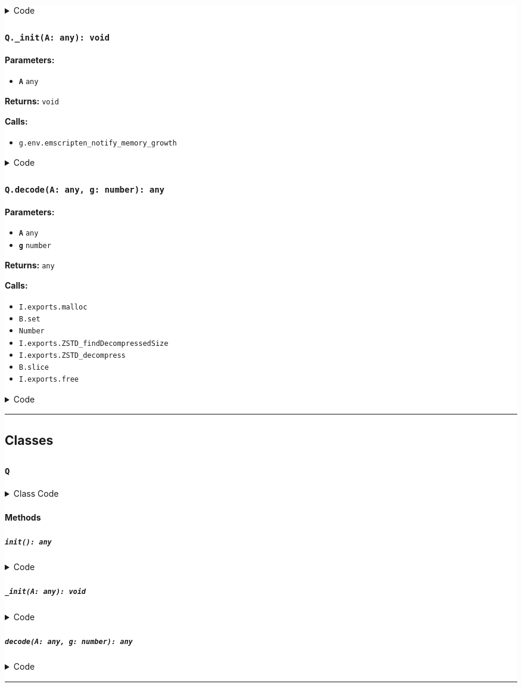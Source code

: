 <details><summary>Code</summary></details>

### `Q._init(A: any): void`

**Parameters:**

- **`A`** `any`

**Returns:** `void`

**Calls:**

- `g.env.emscripten_notify_memory_growth`

<details><summary>Code</summary></details>

### `Q.decode(A: any, g: number): any`

**Parameters:**

- **`A`** `any`
- **`g`** `number`

**Returns:** `any`

**Calls:**

- `I.exports.malloc`
- `B.set`
- `Number`
- `I.exports.ZSTD_findDecompressedSize`
- `I.exports.ZSTD_decompress`
- `B.slice`
- `I.exports.free`

<details><summary>Code</summary></details>


---

## Classes

### `Q`

<details><summary>Class Code</summary></details>

#### Methods

##### `init(): any`

<details><summary>Code</summary></details>

##### `_init(A: any): void`

<details><summary>Code</summary></details>

##### `decode(A: any, g: number): any`

<details><summary>Code</summary></details>


---